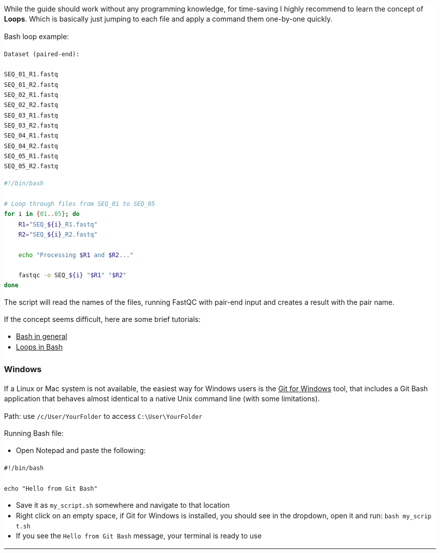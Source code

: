 While the guide should work without any programming knowledge, for time-saving I highly recommend to learn the concept of **Loops**. Which is basically just jumping to each file and apply a command them one-by-one quickly.

Bash loop example:

```text
Dataset (paired-end):

SEQ_01_R1.fastq
SEQ_01_R2.fastq
SEQ_02_R1.fastq
SEQ_02_R2.fastq
SEQ_03_R1.fastq
SEQ_03_R2.fastq
SEQ_04_R1.fastq
SEQ_04_R2.fastq
SEQ_05_R1.fastq
SEQ_05_R2.fastq
```

```bash
#!/bin/bash

# Loop through files from SEQ_01 to SEQ_05
for i in {01..05}; do
    R1="SEQ_${i}_R1.fastq"
    R2="SEQ_${i}_R2.fastq"
    
    echo "Processing $R1 and $R2..."
    
    fastqc -o SEQ_${i} "$R1" "$R2"
done
```
The script will read the names of the files, running FastQC with pair-end input and creates a result with the pair name.

If the concept seems difficult, here are some brief tutorials:
- [Bash in general](https://www.freecodecamp.org/news/bash-scripting-tutorial-linux-shell-script-and-command-line-for-beginners/)
- [Loops in Bash](https://www.geeksforgeeks.org/bash-scripting-for-loop/)

### Windows

If a Linux or Mac system is not available, the easiest way for Windows users is the [Git for Windows](https://gitforwindows.org) tool, that includes a Git Bash application that behaves almost identical to a native Unix command line (with some limitations).

Path: use `/c/User/YourFolder` to access `C:\User\YourFolder`

Running Bash file:

- Open Notepad and paste the following: 
```text
#!/bin/bash

echo "Hello from Git Bash"
```
- Save it as `my_script.sh` somewhere and navigate to that location
- Right click on an empty space, if Git for Windows is installed, you should see in the dropdown, open it and run: `bash my_script.sh`
- If you see the `Hello from Git Bash` message, your terminal is ready to use

---